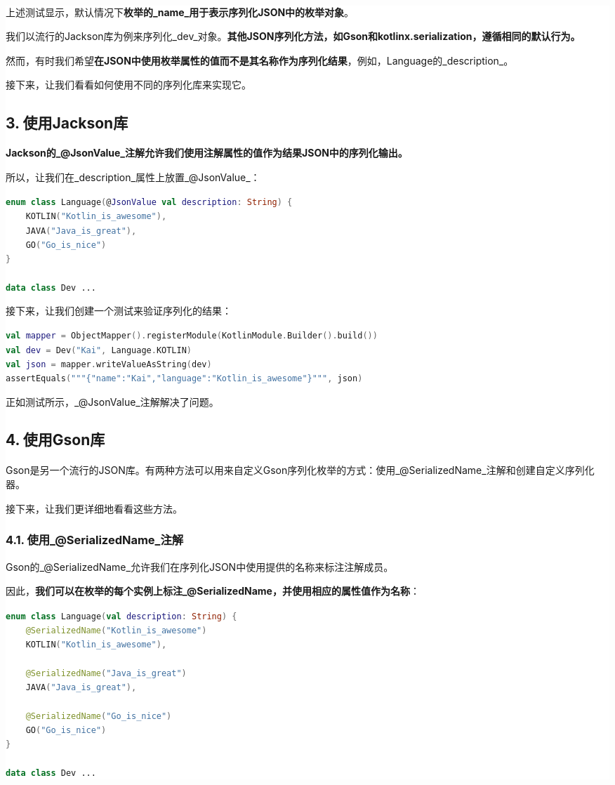 上述测试显示，默认情况下**枚举的_name_用于表示序列化JSON中的枚举对象**。

我们以流行的Jackson库为例来序列化_dev_对象。**其他JSON序列化方法，如Gson和kotlinx.serialization，遵循相同的默认行为。**

然而，有时我们希望**在JSON中使用枚举属性的值而不是其名称作为序列化结果**，例如，Language的_description_。

接下来，让我们看看如何使用不同的序列化库来实现它。

## 3. 使用Jackson库

**Jackson的_@JsonValue_注解允许我们使用注解属性的值作为结果JSON中的序列化输出。**

所以，让我们在_description_属性上放置_@JsonValue_：

```kotlin
enum class Language(@JsonValue val description: String) {
    KOTLIN("Kotlin_is_awesome"),
    JAVA("Java_is_great"),
    GO("Go_is_nice")
}

data class Dev ...
```

接下来，让我们创建一个测试来验证序列化的结果：

```kotlin
val mapper = ObjectMapper().registerModule(KotlinModule.Builder().build())
val dev = Dev("Kai", Language.KOTLIN)
val json = mapper.writeValueAsString(dev)
assertEquals("""{"name":"Kai","language":"Kotlin_is_awesome"}""", json)
```

正如测试所示，_@JsonValue_注解解决了问题。

## 4. 使用Gson库

Gson是另一个流行的JSON库。有两种方法可以用来自定义Gson序列化枚举的方式：使用_@SerializedName_注解和创建自定义序列化器。

接下来，让我们更详细地看看这些方法。

### 4.1. 使用_@SerializedName_注解

Gson的_@SerializedName_允许我们在序列化JSON中使用提供的名称来标注注解成员。

因此，**我们可以在枚举的每个实例上标注_@SerializedName，并使用相应的属性值作为名称**：

```kotlin
enum class Language(val description: String) {
    @SerializedName("Kotlin_is_awesome")
    KOTLIN("Kotlin_is_awesome"),

    @SerializedName("Java_is_great")
    JAVA("Java_is_great"),

    @SerializedName("Go_is_nice")
    GO("Go_is_nice")
}

data class Dev ...
```
